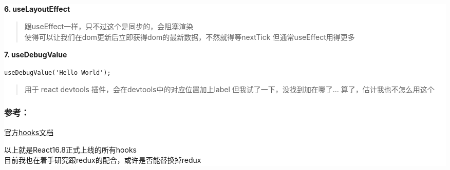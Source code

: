 **6. useLayoutEffect**

> 跟useEffect一样，只不过这个是同步的，会阻塞渲染<br/>
> 使得可以让我们在dom更新后立即获得dom的最新数据，不然就得等nextTick
> 但通常useEffect用得更多

**7. useDebugValue**

```
useDebugValue('Hello World');
```
> 用于 react devtools 插件，会在devtools中的对应位置加上label
> 但我试了一下，没找到加在哪了... 算了，估计我也不怎么用这个


### 参考：

<a href="https://reactjs.org/docs/hooks-intro.html" target="_blank">官方hooks文档</a>

以上就是React16.8正式上线的所有hooks<br/>
目前我也在着手研究跟redux的配合，或许是否能替换掉redux